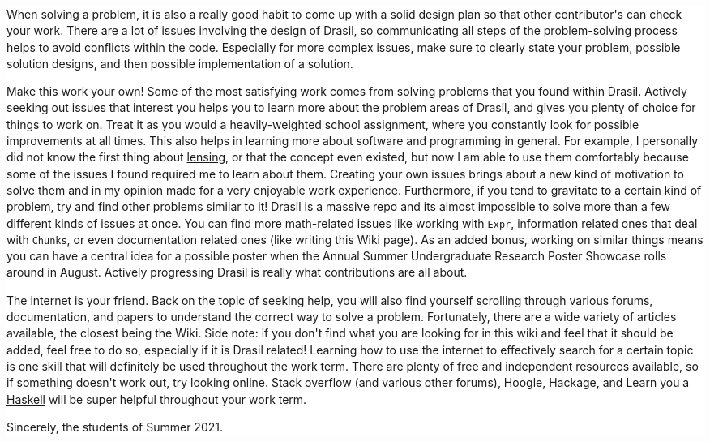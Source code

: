 When solving a problem, it is also a really good habit to come up with a solid design plan so that other contributor's can check your work. There are a lot of issues involving the design of Drasil, so communicating all steps of the problem-solving process helps to avoid conflicts within the code. Especially for more complex issues, make sure to clearly state your problem, possible solution designs, and then possible implementation of a solution.

Make this work your own! Some of the most satisfying work comes from solving problems that you found within Drasil. Actively seeking out issues that interest you helps you to learn more about the problem areas of Drasil, and gives you plenty of choice for things to work on. Treat it as you would a heavily-weighted school assignment, where you constantly look for possible improvements at all times. This also helps in learning more about software and programming in general. For example, I personally did not know the first thing about [lensing](Lenses), or that the concept even existed, but now I am able to use them comfortably because some of the issues I found required me to learn about them. Creating your own issues brings about a new kind of motivation to solve them and in my opinion made for a very enjoyable work experience. Furthermore, if you tend to gravitate to a certain kind of problem, try and find other problems similar to it! Drasil is a massive repo and its almost impossible to solve more than a few different kinds of issues at once. You can find more math-related issues like working with `Expr`, information related ones that deal with `Chunks`, or even documentation related ones (like writing this Wiki page). As an added bonus, working on similar things means you can have a central idea for a possible poster when the Annual Summer Undergraduate Research Poster Showcase rolls around in August. Actively progressing Drasil is really what contributions are all about.

The internet is your friend. Back on the topic of seeking help, you will also find yourself scrolling through various forums, documentation, and papers to understand the correct way to solve a problem. Fortunately, there are a wide variety of articles available, the closest being the Wiki. Side note: if you don't find what you are looking for in this wiki and feel that it should be added, feel free to do so, especially if it is Drasil related! Learning how to use the internet to effectively search for a certain topic is one skill that will definitely be used throughout the work term. There are plenty of free and independent resources available, so if something doesn't work out, try looking online. [Stack overflow](https://stackoverflow.com/) (and various other forums), [Hoogle](https://hoogle.haskell.org/), [Hackage](https://hackage.haskell.org/), and [Learn you a Haskell](http://learnyouahaskell.com/) will be super helpful throughout your work term.



Sincerely, the students of Summer 2021.